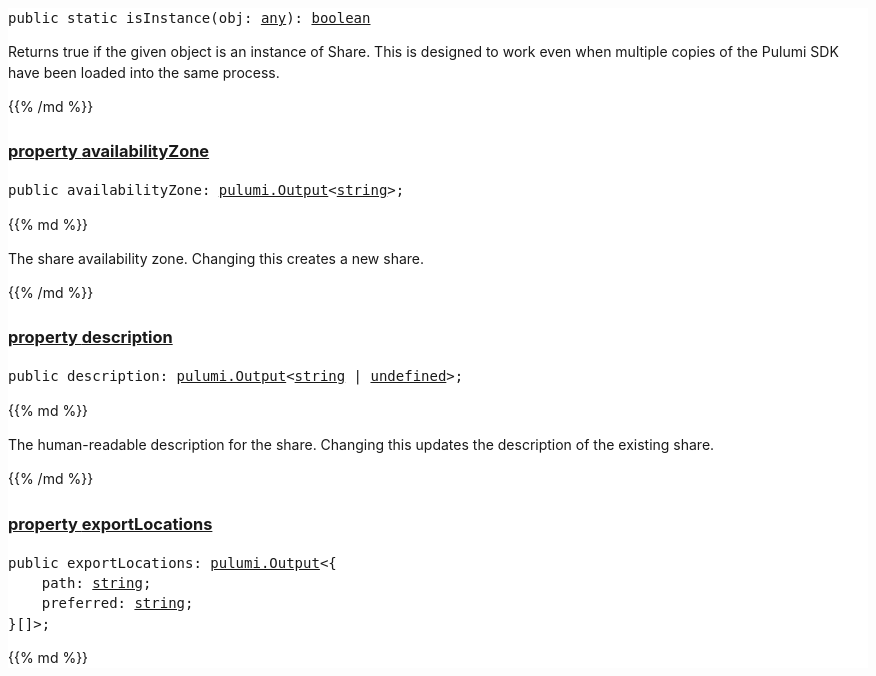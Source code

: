 <pre class="highlight"><span class='kd'>public static </span>isInstance(obj: <span class='kd'><a href='https://www.typescriptlang.org/docs/handbook/basic-types.html#any'>any</a></span>): <span class='kd'><a href='https://developer.mozilla.org/en-US/docs/Web/JavaScript/Reference/Global_Objects/Boolean'>boolean</a></span></pre>


Returns true if the given object is an instance of Share.  This is designed to work even
when multiple copies of the Pulumi SDK have been loaded into the same process.

{{% /md %}}
</div>
<h3 class="pdoc-member-header" id="Share-availabilityZone">
<a class="pdoc-child-name" href="https://github.com/pulumi/pulumi-openstack/blob/38023d6e1b07ee8bbcac374aaf29cf768edcff51/sdk/nodejs/sharedfilesystem/share.ts#L70">property <b>availabilityZone</b></a>
</h3>
<div class="pdoc-member-contents">
<pre class="highlight"><span class='kd'>public </span>availabilityZone: <a href='/docs/reference/pkg/nodejs/pulumi/pulumi/#Output'>pulumi.Output</a>&lt;<span class='kd'><a href='https://developer.mozilla.org/en-US/docs/Web/JavaScript/Reference/Global_Objects/String'>string</a></span>&gt;;</pre>
{{% md %}}

The share availability zone. Changing this creates a
new share.

{{% /md %}}
</div>
<h3 class="pdoc-member-header" id="Share-description">
<a class="pdoc-child-name" href="https://github.com/pulumi/pulumi-openstack/blob/38023d6e1b07ee8bbcac374aaf29cf768edcff51/sdk/nodejs/sharedfilesystem/share.ts#L75">property <b>description</b></a>
</h3>
<div class="pdoc-member-contents">
<pre class="highlight"><span class='kd'>public </span>description: <a href='/docs/reference/pkg/nodejs/pulumi/pulumi/#Output'>pulumi.Output</a>&lt;<span class='kd'><a href='https://developer.mozilla.org/en-US/docs/Web/JavaScript/Reference/Global_Objects/String'>string</a></span> | <span class='kd'><a href='https://developer.mozilla.org/en-US/docs/Web/JavaScript/Reference/Global_Objects/undefined'>undefined</a></span>&gt;;</pre>
{{% md %}}

The human-readable description for the share.
Changing this updates the description of the existing share.

{{% /md %}}
</div>
<h3 class="pdoc-member-header" id="Share-exportLocations">
<a class="pdoc-child-name" href="https://github.com/pulumi/pulumi-openstack/blob/38023d6e1b07ee8bbcac374aaf29cf768edcff51/sdk/nodejs/sharedfilesystem/share.ts#L80">property <b>exportLocations</b></a>
</h3>
<div class="pdoc-member-contents">
<pre class="highlight"><span class='kd'>public </span>exportLocations: <a href='/docs/reference/pkg/nodejs/pulumi/pulumi/#Output'>pulumi.Output</a>&lt;{
    path: <span class='kd'><a href='https://developer.mozilla.org/en-US/docs/Web/JavaScript/Reference/Global_Objects/String'>string</a></span>;
    preferred: <span class='kd'><a href='https://developer.mozilla.org/en-US/docs/Web/JavaScript/Reference/Global_Objects/String'>string</a></span>;
}[]&gt;;</pre>
{{% md %}}
